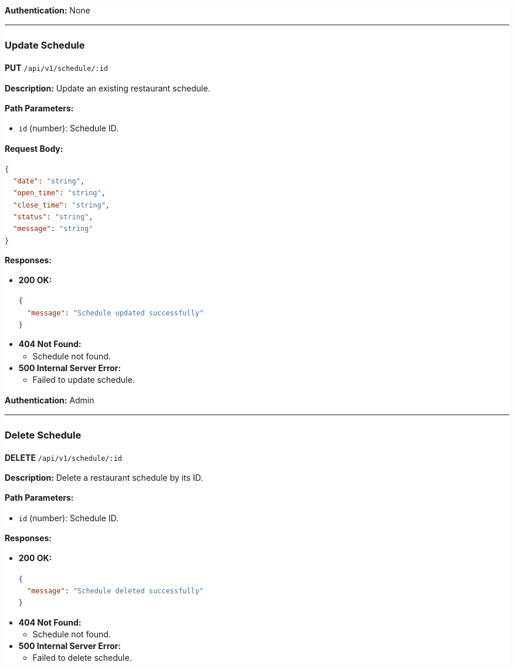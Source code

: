 
**Authentication:** None

---

### Update Schedule
**PUT** `/api/v1/schedule/:id`

**Description:** Update an existing restaurant schedule.

**Path Parameters:**
- `id` (number): Schedule ID.

**Request Body:**
```json
{
  "date": "string",
  "open_time": "string",
  "close_time": "string",
  "status": "string",
  "message": "string"
}
```

**Responses:**
- **200 OK:**
  ```json
  {
    "message": "Schedule updated successfully"
  }
  ```
- **404 Not Found:**
  - Schedule not found.
- **500 Internal Server Error:**
  - Failed to update schedule.

**Authentication:** Admin

---

### Delete Schedule
**DELETE** `/api/v1/schedule/:id`

**Description:** Delete a restaurant schedule by its ID.

**Path Parameters:**
- `id` (number): Schedule ID.

**Responses:**
- **200 OK:**
  ```json
  {
    "message": "Schedule deleted successfully"
  }
  ```
- **404 Not Found:**
  - Schedule not found.
- **500 Internal Server Error:**
  - Failed to delete schedule.
